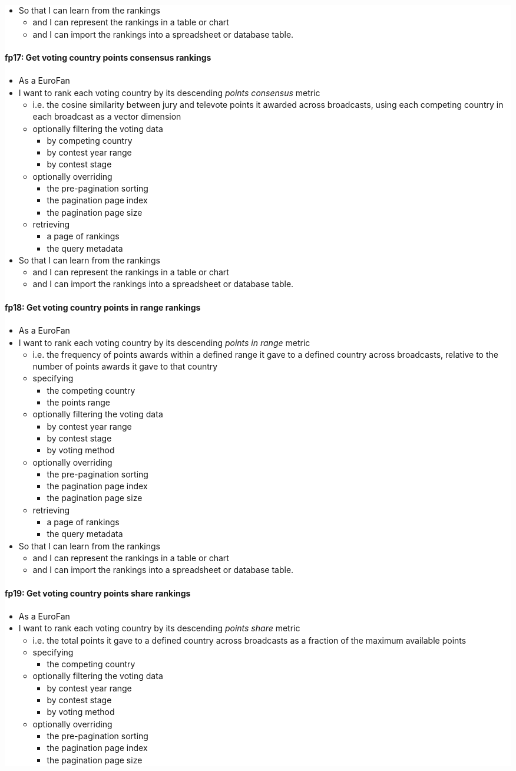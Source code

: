 - So that I can learn from the rankings
  - and I can represent the rankings in a table or chart
  - and I can import the rankings into a spreadsheet or database table.

#### fp17: Get voting country points consensus rankings

- As a EuroFan
- I want to rank each voting country by its descending *points consensus* metric
  - i.e. the cosine similarity between jury and televote points it awarded across broadcasts, using each competing country in each broadcast as a vector dimension
  - optionally filtering the voting data
    - by competing country
    - by contest year range
    - by contest stage
  - optionally overriding
    - the pre-pagination sorting
    - the pagination page index
    - the pagination page size
  - retrieving
    - a page of rankings
    - the query metadata
- So that I can learn from the rankings
  - and I can represent the rankings in a table or chart
  - and I can import the rankings into a spreadsheet or database table.

#### fp18: Get voting country points in range rankings

- As a EuroFan
- I want to rank each voting country by its descending *points in range* metric
  - i.e. the frequency of points awards within a defined range it gave to a defined country across broadcasts, relative to the number of points awards it gave to that country
  - specifying
    - the competing country
    - the points range
  - optionally filtering the voting data
    - by contest year range
    - by contest stage
    - by voting method
  - optionally overriding
    - the pre-pagination sorting
    - the pagination page index
    - the pagination page size
  - retrieving
    - a page of rankings
    - the query metadata
- So that I can learn from the rankings
  - and I can represent the rankings in a table or chart
  - and I can import the rankings into a spreadsheet or database table.

#### fp19: Get voting country points share rankings

- As a EuroFan
- I want to rank each voting country by its descending *points share* metric
  - i.e. the total points it gave to a defined country across broadcasts as a fraction of the maximum available points
  - specifying
    - the competing country
  - optionally filtering the voting data
    - by contest year range
    - by contest stage
    - by voting method
  - optionally overriding
    - the pre-pagination sorting
    - the pagination page index
    - the pagination page size